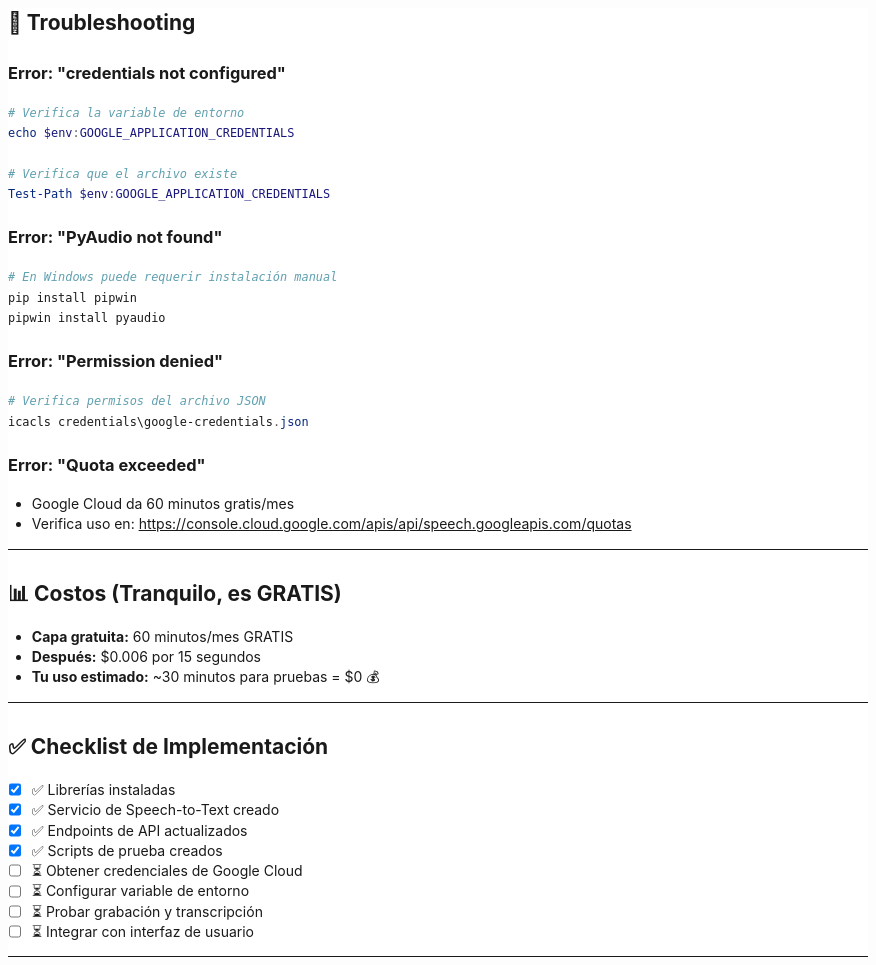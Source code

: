 ## 🔧 **Troubleshooting**

### **Error: "credentials not configured"**
```powershell
# Verifica la variable de entorno
echo $env:GOOGLE_APPLICATION_CREDENTIALS

# Verifica que el archivo existe
Test-Path $env:GOOGLE_APPLICATION_CREDENTIALS
```

### **Error: "PyAudio not found"**
```powershell
# En Windows puede requerir instalación manual
pip install pipwin
pipwin install pyaudio
```

### **Error: "Permission denied"**
```powershell
# Verifica permisos del archivo JSON
icacls credentials\google-credentials.json
```

### **Error: "Quota exceeded"**
- Google Cloud da 60 minutos gratis/mes
- Verifica uso en: https://console.cloud.google.com/apis/api/speech.googleapis.com/quotas

---

## 📊 **Costos (Tranquilo, es GRATIS)**

- **Capa gratuita:** 60 minutos/mes GRATIS
- **Después:** $0.006 por 15 segundos
- **Tu uso estimado:** ~30 minutos para pruebas = $0 💰

---

## ✅ **Checklist de Implementación**

- [x] ✅ Librerías instaladas
- [x] ✅ Servicio de Speech-to-Text creado
- [x] ✅ Endpoints de API actualizados
- [x] ✅ Scripts de prueba creados
- [ ] ⏳ Obtener credenciales de Google Cloud
- [ ] ⏳ Configurar variable de entorno
- [ ] ⏳ Probar grabación y transcripción
- [ ] ⏳ Integrar con interfaz de usuario

---
